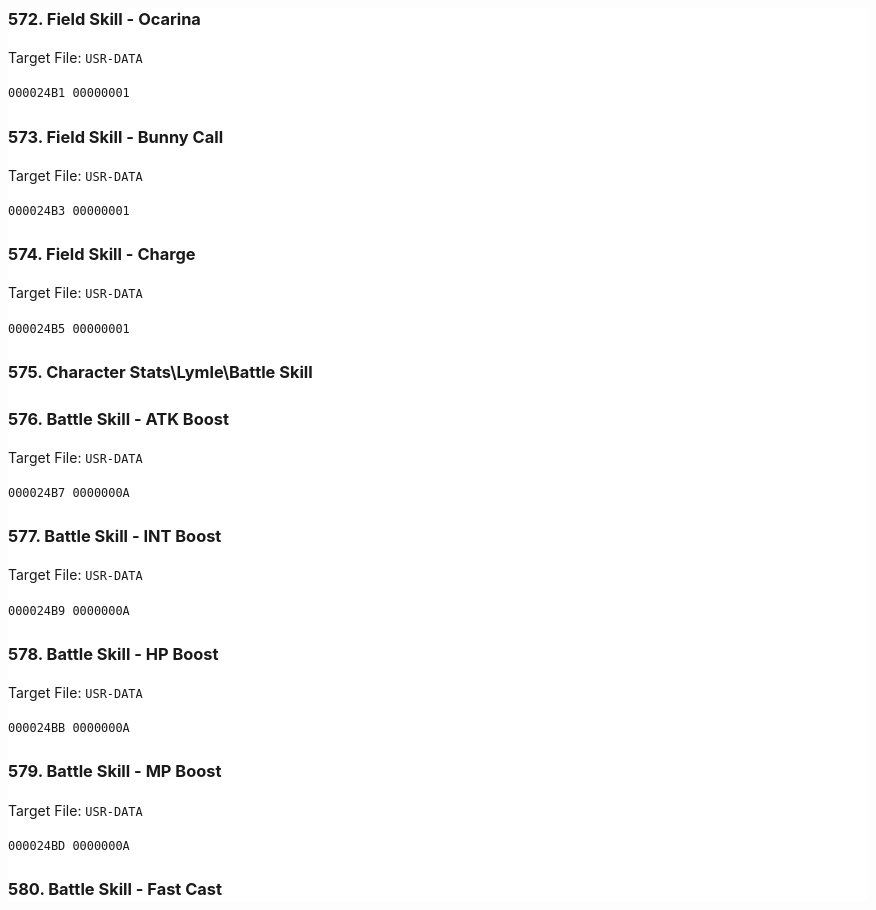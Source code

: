 ### 572. Field Skill - Ocarina

Target File: `USR-DATA`

```
000024B1 00000001
```

### 573. Field Skill - Bunny Call

Target File: `USR-DATA`

```
000024B3 00000001
```

### 574. Field Skill - Charge

Target File: `USR-DATA`

```
000024B5 00000001
```

### 575. Character Stats\Lymle\Battle Skill
### 576. Battle Skill - ATK Boost

Target File: `USR-DATA`

```
000024B7 0000000A
```

### 577. Battle Skill - INT Boost

Target File: `USR-DATA`

```
000024B9 0000000A
```

### 578. Battle Skill - HP Boost

Target File: `USR-DATA`

```
000024BB 0000000A
```

### 579. Battle Skill - MP Boost

Target File: `USR-DATA`

```
000024BD 0000000A
```

### 580. Battle Skill - Fast Cast
